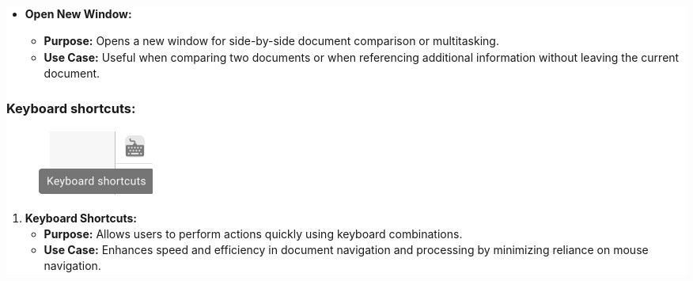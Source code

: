 *   **Open New Window:**

    * **Purpose:** Opens a new window for side-by-side document comparison or multitasking.
    * **Use Case:** Useful when comparing two documents or when referencing additional information without leaving the current document.



### **Keyboard shortcuts:**

<figure><img src="../../.gitbook/assets/Bildschirmfoto 2024-05-10 um 09.01.42.png" alt="" width="145"><figcaption></figcaption></figure>

1. **Keyboard Shortcuts:**
   * **Purpose:** Allows users to perform actions quickly using keyboard combinations.
   * **Use Case:** Enhances speed and efficiency in document navigation and processing by minimizing reliance on mouse navigation.
